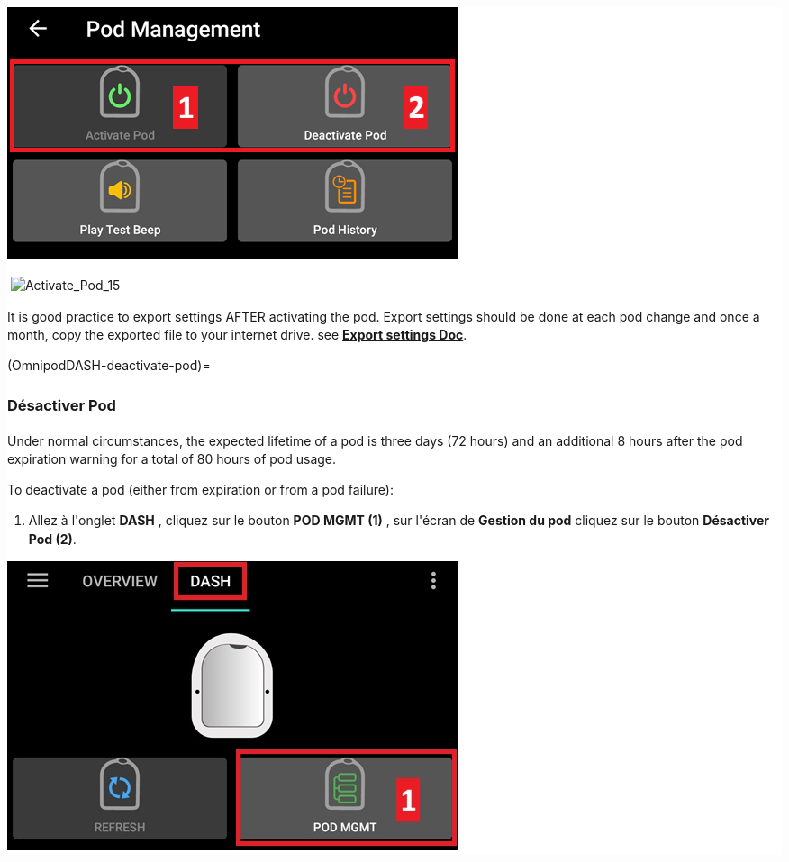 ![Activate_Pod_14](../images/DASH_images/Activate_Pod/Activate_Pod_14.png)

​    ![Activate_Pod_15](../images/DASH_images/Activate_Pod/Activate_Pod_15.jpg)

It is good practice to export settings AFTER activating the pod. Export settings should be done at each pod change and once a month, copy the exported file to your internet drive. see [**Export settings Doc**](../Maintenance/ExportImportSettings.md).


(OmnipodDASH-deactivate-pod)=

### Désactiver Pod

Under normal circumstances, the expected lifetime of a pod is three days (72 hours) and an additional 8 hours after the pod expiration warning for a total of 80 hours of pod usage.

To deactivate a pod (either from expiration or from a pod failure):

1. Allez à l'onglet **DASH** , cliquez sur le bouton **POD MGMT (1)** , sur l'écran de **Gestion du pod** cliquez sur le bouton **Désactiver Pod (2)**.

![Deactivate_Pod_1](../images/DASH_images/Deactivate_Pod/Deactivate_Pod_1.jpg)
